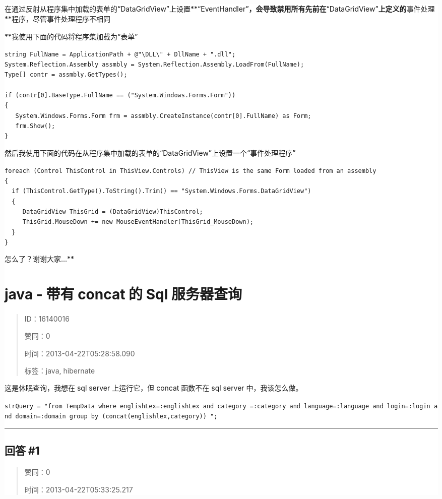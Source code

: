 在通过反射从程序集中加载的表单的“DataGridView”上设置**“EventHandler”**，会导致禁用所有先前在**“DataGridView”**上定义的**事件处理**程序，尽管事件处理程序不相同

 **我使用下面的代码将程序集加载为“表单”

```
string FullName = ApplicationPath + @"\DLL\" + DllName + ".dll";
System.Reflection.Assembly assmbly = System.Reflection.Assembly.LoadFrom(FullName);
Type[] contr = assmbly.GetTypes();

if (contr[0].BaseType.FullName == ("System.Windows.Forms.Form"))
{
   System.Windows.Forms.Form frm = assmbly.CreateInstance(contr[0].FullName) as Form;
   frm.Show();
} 
```

然后我使用下面的代码在从程序集中加载的表单的“DataGridView”上设置一个“事件处理程序”

```
foreach (Control ThisControl in ThisView.Controls) // ThisView is the same Form loaded from an assembly
{
  if (ThisControl.GetType().ToString().Trim() == "System.Windows.Forms.DataGridView")
  {
     DataGridView ThisGrid = (DataGridView)ThisControl;
     ThisGrid.MouseDown += new MouseEventHandler(ThisGrid_MouseDown);
  }
} 
```

怎么了？谢谢大家...**

# java - 带有 concat 的 Sql 服务器查询

> ID：16140016
> 
> 赞同：0
> 
> 时间：2013-04-22T05:28:58.090
> 
> 标签：java, hibernate

这是休眠查询，我想在 sql server 上运行它，但 concat 函数不在 sql server 中，我该怎么做。

```
strQuery = "from TempData where englishLex=:englishLex and category =:category and language=:language and login=:login and domain=:domain group by (concat(englishlex,category)) "; 
```

* * *

## 回答 #1

> 赞同：0
> 
> 时间：2013-04-22T05:33:25.217
